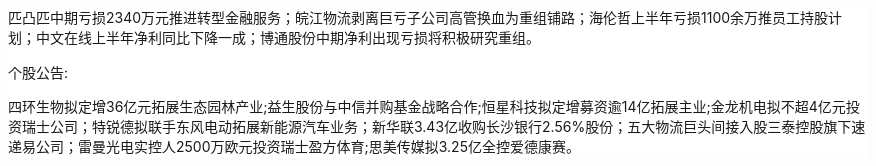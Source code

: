

    
匹凸匹中期亏损2340万元推进转型金融服务；皖江物流剥离巨亏子公司高管换血为重组铺路；海伦哲上半年亏损1100余万推员工持股计划；中文在线上半年净利同比下降一成；博通股份中期净利出现亏损将积极研究重组。






























    
个股公告:






























    
四环生物拟定增36亿元拓展生态园林产业;益生股份与中信并购基金战略合作;恒星科技拟定增募资逾14亿拓展主业;金龙机电拟不超4亿元投资瑞士公司；特锐德拟联手东风电动拓展新能源汽车业务；新华联3.43亿收购长沙银行2.56%股份；五大物流巨头间接入股三泰控股旗下速递易公司；雷曼光电实控人2500万欧元投资瑞士盈方体育;思美传媒拟3.25亿全控爱德康赛。

















